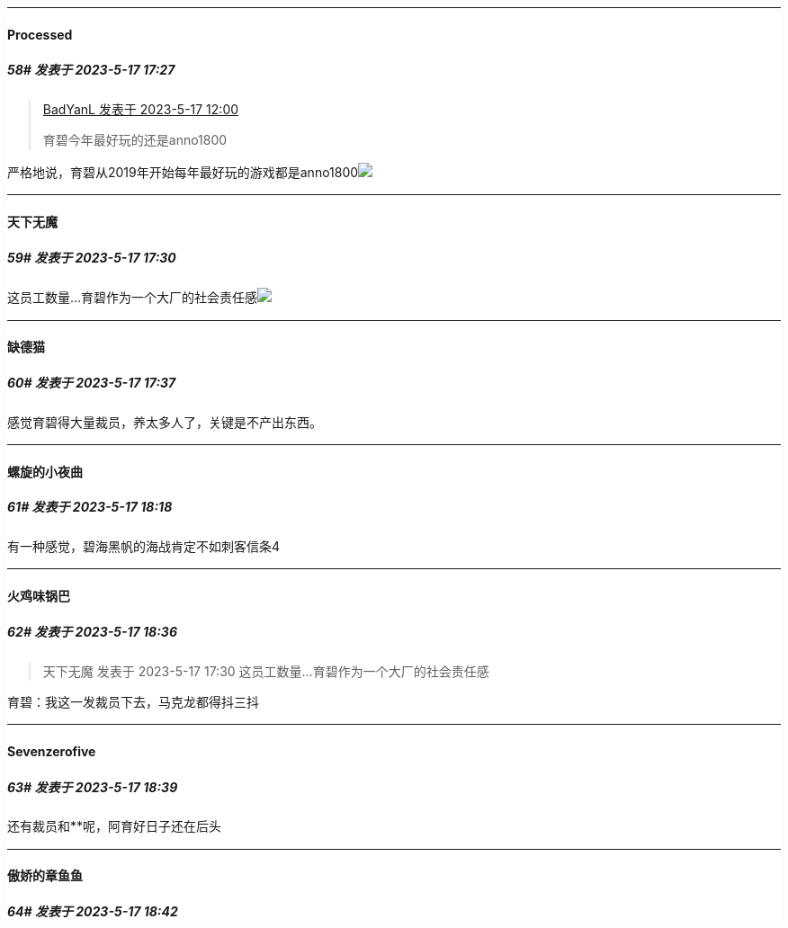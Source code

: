 *****

####  Processed  
##### 58#       发表于 2023-5-17 17:27

<blockquote><a href="httphttps://bbs.saraba1st.com/2b/forum.php?mod=redirect&amp;goto=findpost&amp;pid=60874576&amp;ptid=2134617" target="_blank">BadYanL 发表于 2023-5-17 12:00</a>

育碧今年最好玩的还是anno1800</blockquote>
严格地说，育碧从2019年开始每年最好玩的游戏都是anno1800<img src="https://static.saraba1st.com/image/smiley/face2017/049.png" referrerpolicy="no-referrer">

*****

####  天下无魔  
##### 59#       发表于 2023-5-17 17:30

这员工数量…育碧作为一个大厂的社会责任感<img src="https://static.saraba1st.com/image/smiley/face2017/067.png" referrerpolicy="no-referrer">

*****

####  缺德猫  
##### 60#       发表于 2023-5-17 17:37

感觉育碧得大量裁员，养太多人了，关键是不产出东西。


*****

####  螺旋的小夜曲  
##### 61#       发表于 2023-5-17 18:18

有一种感觉，碧海黑帆的海战肯定不如刺客信条4

*****

####  火鸡味锅巴  
##### 62#       发表于 2023-5-17 18:36

<blockquote>天下无魔 发表于 2023-5-17 17:30
这员工数量…育碧作为一个大厂的社会责任感</blockquote>
育碧：我这一发裁员下去，马克龙都得抖三抖

*****

####  Sevenzerofive  
##### 63#       发表于 2023-5-17 18:39

还有裁员和**呢，阿育好日子还在后头

*****

####  傲娇的章鱼鱼  
##### 64#       发表于 2023-5-17 18:42
